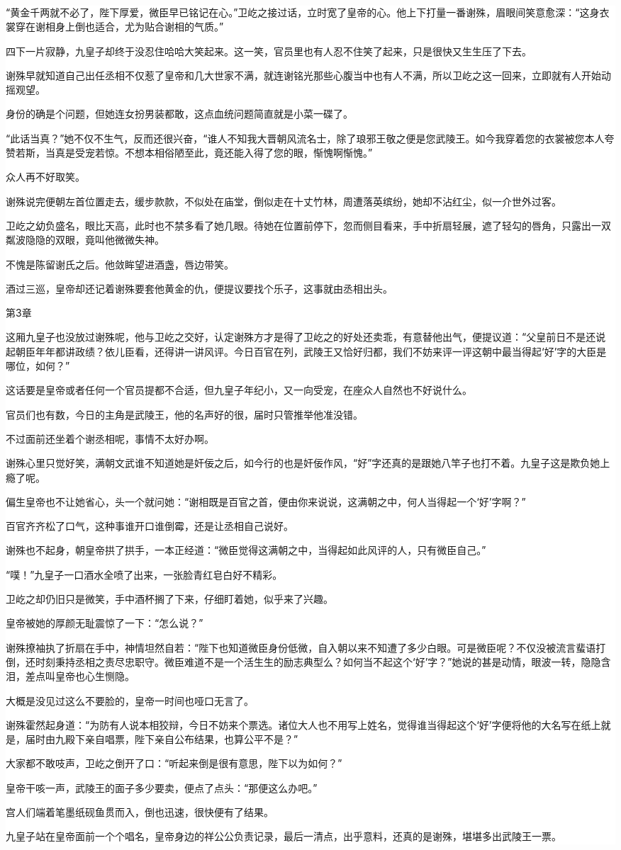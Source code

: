 “黄金千两就不必了，陛下厚爱，微臣早已铭记在心。”卫屹之接过话，立时宽了皇帝的心。他上下打量一番谢殊，眉眼间笑意愈深：“这身衣裳穿在谢相身上倒也适合，尤为贴合谢相的气质。”

四下一片寂静，九皇子却终于没忍住哈哈大笑起来。这一笑，官员里也有人忍不住笑了起来，只是很快又生生压了下去。

谢殊早就知道自己出任丞相不仅惹了皇帝和几大世家不满，就连谢铭光那些心腹当中也有人不满，所以卫屹之这一回来，立即就有人开始动摇观望。

身份的确是个问题，但她连女扮男装都敢，这点血统问题简直就是小菜一碟了。

“此话当真？”她不仅不生气，反而还很兴奋，“谁人不知我大晋朝风流名士，除了琅邪王敬之便是您武陵王。如今我穿着您的衣裳被您本人夸赞若斯，当真是受宠若惊。不想本相俗陋至此，竟还能入得了您的眼，惭愧啊惭愧。”

众人再不好取笑。

谢殊说完便朝左首位置走去，缓步款款，不似处在庙堂，倒似走在十丈竹林，周遭落英缤纷，她却不沾红尘，似一介世外过客。

卫屹之幼负盛名，眼比天高，此时也不禁多看了她几眼。待她在位置前停下，忽而侧目看来，手中折扇轻展，遮了轻勾的唇角，只露出一双粼波隐隐的双眼，竟叫他微微失神。

不愧是陈留谢氏之后。他敛眸望进酒盏，唇边带笑。

酒过三巡，皇帝却还记着谢殊要套他黄金的仇，便提议要找个乐子，这事就由丞相出头。






第3章


这厢九皇子也没放过谢殊呢，他与卫屹之交好，认定谢殊方才是得了卫屹之的好处还卖乖，有意替他出气，便提议道：“父皇前日不是还说起朝臣年年都讲政绩？依儿臣看，还得讲一讲风评。今日百官在列，武陵王又恰好归都，我们不妨来评一评这朝中最当得起‘好’字的大臣是哪位，如何？”

这话要是皇帝或者任何一个官员提都不合适，但九皇子年纪小，又一向受宠，在座众人自然也不好说什么。

官员们也有数，今日的主角是武陵王，他的名声好的很，届时只管推举他准没错。

不过面前还坐着个谢丞相呢，事情不太好办啊。

谢殊心里只觉好笑，满朝文武谁不知道她是奸佞之后，如今行的也是奸佞作风，“好”字还真的是跟她八竿子也打不着。九皇子这是欺负她上瘾了呢。

偏生皇帝也不让她省心，头一个就问她：“谢相既是百官之首，便由你来说说，这满朝之中，何人当得起一个‘好’字啊？”

百官齐齐松了口气，这种事谁开口谁倒霉，还是让丞相自己说好。

谢殊也不起身，朝皇帝拱了拱手，一本正经道：“微臣觉得这满朝之中，当得起如此风评的人，只有微臣自己。”

“噗！”九皇子一口酒水全喷了出来，一张脸青红皂白好不精彩。

卫屹之却仍旧只是微笑，手中酒杯搁了下来，仔细盯着她，似乎来了兴趣。

皇帝被她的厚颜无耻震惊了一下：“怎么说？”

谢殊撩袖执了折扇在手中，神情坦然自若：“陛下也知道微臣身份低微，自入朝以来不知遭了多少白眼。可是微臣呢？不仅没被流言蜚语打倒，还时刻秉持丞相之责尽忠职守。微臣难道不是一个活生生的励志典型么？如何当不起这个‘好’字？”她说的甚是动情，眼波一转，隐隐含泪，差点叫皇帝也心生恻隐。

大概是没见过这么不要脸的，皇帝一时间也哑口无言了。

谢殊霍然起身道：“为防有人说本相狡辩，今日不妨来个票选。诸位大人也不用写上姓名，觉得谁当得起这个‘好’字便将他的大名写在纸上就是，届时由九殿下亲自唱票，陛下亲自公布结果，也算公平不是？”

大家都不敢吱声，卫屹之倒开了口：“听起来倒是很有意思，陛下以为如何？”

皇帝干咳一声，武陵王的面子多少要卖，便点了点头：“那便这么办吧。”

宫人们端着笔墨纸砚鱼贯而入，倒也迅速，很快便有了结果。

九皇子站在皇帝面前一个个唱名，皇帝身边的祥公公负责记录，最后一清点，出乎意料，还真的是谢殊，堪堪多出武陵王一票。
